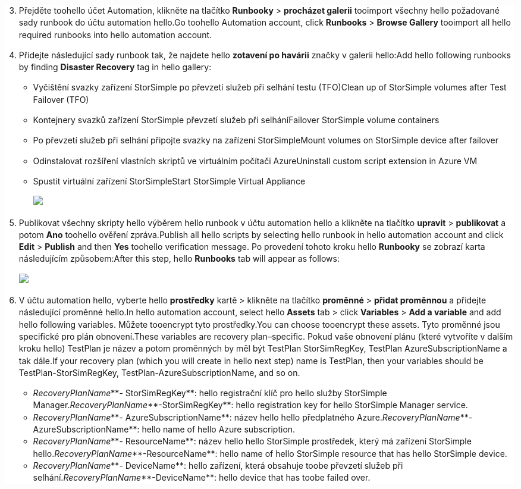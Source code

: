 3. <span data-ttu-id="efe5e-221">Přejděte toohello účet Automation, klikněte na tlačítko **Runbooky** &gt; **procházet galerii** tooimport všechny hello požadované sady runbook do účtu automation hello.</span><span class="sxs-lookup"><span data-stu-id="efe5e-221">Go toohello Automation account, click **Runbooks** &gt; **Browse Gallery** tooimport all hello required runbooks into hello automation account.</span></span>
4. <span data-ttu-id="efe5e-222">Přidejte následující sady runbook tak, že najdete hello **zotavení po havárii** značky v galerii hello:</span><span class="sxs-lookup"><span data-stu-id="efe5e-222">Add hello following runbooks by finding **Disaster Recovery** tag in hello gallery:</span></span>

   * <span data-ttu-id="efe5e-223">Vyčištění svazky zařízení StorSimple po převzetí služeb při selhání testu (TFO)</span><span class="sxs-lookup"><span data-stu-id="efe5e-223">Clean up of StorSimple volumes after Test Failover (TFO)</span></span>
   * <span data-ttu-id="efe5e-224">Kontejnery svazků zařízení StorSimple převzetí služeb při selhání</span><span class="sxs-lookup"><span data-stu-id="efe5e-224">Failover StorSimple volume containers</span></span>
   * <span data-ttu-id="efe5e-225">Po převzetí služeb při selhání připojte svazky na zařízení StorSimple</span><span class="sxs-lookup"><span data-stu-id="efe5e-225">Mount volumes on StorSimple device after failover</span></span>
   * <span data-ttu-id="efe5e-226">Odinstalovat rozšíření vlastních skriptů ve virtuálním počítači Azure</span><span class="sxs-lookup"><span data-stu-id="efe5e-226">Uninstall custom script extension in Azure VM</span></span>
   * <span data-ttu-id="efe5e-227">Spustit virtuální zařízení StorSimple</span><span class="sxs-lookup"><span data-stu-id="efe5e-227">Start StorSimple Virtual Appliance</span></span>

     ![](./media/storsimple-disaster-recovery-using-azure-site-recovery/image3.png)

5. <span data-ttu-id="efe5e-228">Publikovat všechny skripty hello výběrem hello runbook v účtu automation hello a klikněte na tlačítko **upravit** &gt; **publikovat** a potom **Ano** toohello ověření zpráva.</span><span class="sxs-lookup"><span data-stu-id="efe5e-228">Publish all hello scripts by selecting hello runbook in hello automation account and click **Edit** &gt; **Publish** and then **Yes** toohello verification message.</span></span> <span data-ttu-id="efe5e-229">Po provedení tohoto kroku hello **Runbooky** se zobrazí karta následujícím způsobem:</span><span class="sxs-lookup"><span data-stu-id="efe5e-229">After this step, hello **Runbooks** tab will appear as follows:</span></span>

    ![](./media/storsimple-disaster-recovery-using-azure-site-recovery/image4.png)

6. <span data-ttu-id="efe5e-230">V účtu automation hello, vyberte hello **prostředky** kartě &gt; klikněte na tlačítko **proměnné** &gt; **přidat proměnnou** a přidejte následující proměnné hello.</span><span class="sxs-lookup"><span data-stu-id="efe5e-230">In hello automation account, select hello **Assets** tab &gt; click **Variables** &gt; **Add a variable** and add hello following variables.</span></span> <span data-ttu-id="efe5e-231">Můžete tooencrypt tyto prostředky.</span><span class="sxs-lookup"><span data-stu-id="efe5e-231">You can choose tooencrypt these assets.</span></span> <span data-ttu-id="efe5e-232">Tyto proměnné jsou specifické pro plán obnovení.</span><span class="sxs-lookup"><span data-stu-id="efe5e-232">These variables are recovery plan–specific.</span></span> <span data-ttu-id="efe5e-233">Pokud vaše obnovení plánu (které vytvoříte v dalším kroku hello) TestPlan je název a potom proměnných by měl být TestPlan StorSimRegKey, TestPlan AzureSubscriptionName a tak dále.</span><span class="sxs-lookup"><span data-stu-id="efe5e-233">If your recovery plan (which you will create in hello next step) name is TestPlan, then your variables should be TestPlan-StorSimRegKey, TestPlan-AzureSubscriptionName, and so on.</span></span>

   * <span data-ttu-id="efe5e-234">*RecoveryPlanName***- StorSimRegKey**: hello registrační klíč pro hello služby StorSimple Manager.</span><span class="sxs-lookup"><span data-stu-id="efe5e-234">*RecoveryPlanName***-StorSimRegKey**: hello registration key for hello StorSimple Manager service.</span></span>
   * <span data-ttu-id="efe5e-235">*RecoveryPlanName***- AzureSubscriptionName**: název hello hello předplatného Azure.</span><span class="sxs-lookup"><span data-stu-id="efe5e-235">*RecoveryPlanName***-AzureSubscriptionName**: hello name of hello Azure subscription.</span></span>
   * <span data-ttu-id="efe5e-236">*RecoveryPlanName***- ResourceName**: název hello hello StorSimple prostředek, který má zařízení StorSimple hello.</span><span class="sxs-lookup"><span data-stu-id="efe5e-236">*RecoveryPlanName***-ResourceName**: hello name of hello StorSimple resource that has hello StorSimple device.</span></span>
   * <span data-ttu-id="efe5e-237">*RecoveryPlanName***- DeviceName**: hello zařízení, která obsahuje toobe převzetí služeb při selhání.</span><span class="sxs-lookup"><span data-stu-id="efe5e-237">*RecoveryPlanName***-DeviceName**: hello device that has toobe failed over.</span></span>